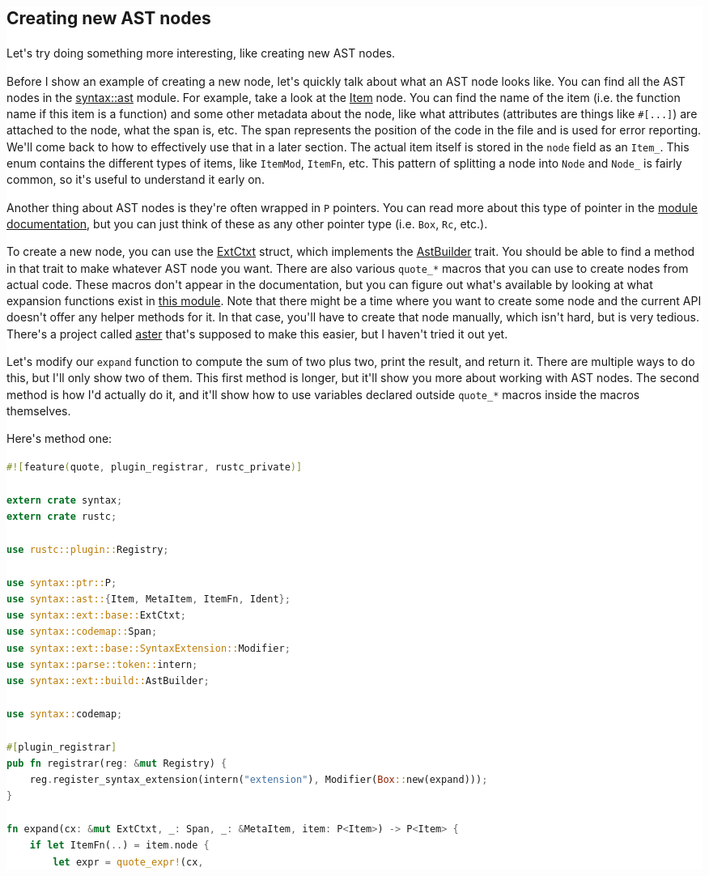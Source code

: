 ## Creating new AST nodes

Let's try doing something more interesting, like creating new AST nodes.

Before I show an example of creating a new node, let's quickly talk about what an AST node looks like. You can find all the AST nodes in the [syntax::ast](https://web.archive.org/web/20150508114308/http://doc.rust-lang.org/syntax/ptr/index.html) module. For example, take a look at the [Item](https://web.archive.org/web/20150508114234/http://doc.rust-lang.org/syntax/ast/struct.Item.html) node. You can find the name of the item (i.e. the function name if this item is a function) and some other metadata about the node, like what attributes (attributes are things like `#[...]`) are attached to the node, what the span is, etc. The span represents the position of the code in the file and is used for error reporting. We'll come back to how to effectively use that in a later section. The actual item itself is stored in the `node` field as an `Item_`. This enum contains the different types of items, like `ItemMod`, `ItemFn`, etc. This pattern of splitting a node into `Node` and `Node_` is fairly common, so it's useful to understand it early on.

Another thing about AST nodes is they're often wrapped in `P` pointers. You can read more about this type of pointer in the [module documentation](https://web.archive.org/web/20150508114308/http://doc.rust-lang.org/syntax/ptr/index.html), but you can just think of these as any other pointer type (i.e. `Box`, `Rc`, etc.).

To create a new node, you can use the [ExtCtxt](https://web.archive.org/web/20150531110152/http://doc.rust-lang.org/syntax/ext/base/struct.ExtCtxt.html) struct, which implements the [AstBuilder](https://web.archive.org/web/20150531110019/http://doc.rust-lang.org/syntax/ext/build/trait.AstBuilder.html) trait. You should be able to find a method in that trait to make whatever AST node you want. There are also various `quote_*` macros that you can use to create nodes from actual code. These macros don't appear in the documentation, but you can figure out what's available by looking at what expansion functions exist in [this module](https://web.archive.org/web/20150508114303/http://doc.rust-lang.org/syntax/ext/quote/index.html). Note that there might be a time where you want to create some node and the current API doesn't offer any helper methods for it. In that case, you'll have to create that node manually, which isn't hard, but is very tedious. There's a project called [aster](https://github.com/erickt/rust-aster) that's supposed to make this easier, but I haven't tried it out yet.

Let's modify our `expand` function to compute the sum of two plus two, print the result, and return it. There are multiple ways to do this, but I'll only show two of them. This first method is longer, but it'll show you more about working with AST nodes. The second method is how I'd actually do it, and it'll show how to use variables declared outside `quote_*` macros inside the macros themselves.

Here's method one:

``` rust lib.rs
#![feature(quote, plugin_registrar, rustc_private)]

extern crate syntax;
extern crate rustc;

use rustc::plugin::Registry;

use syntax::ptr::P;
use syntax::ast::{Item, MetaItem, ItemFn, Ident};
use syntax::ext::base::ExtCtxt;
use syntax::codemap::Span;
use syntax::ext::base::SyntaxExtension::Modifier;
use syntax::parse::token::intern;
use syntax::ext::build::AstBuilder;

use syntax::codemap;

#[plugin_registrar]
pub fn registrar(reg: &mut Registry) {
    reg.register_syntax_extension(intern("extension"), Modifier(Box::new(expand)));
}

fn expand(cx: &mut ExtCtxt, _: Span, _: &MetaItem, item: P<Item>) -> P<Item> {
    if let ItemFn(..) = item.node {
        let expr = quote_expr!(cx,
```
